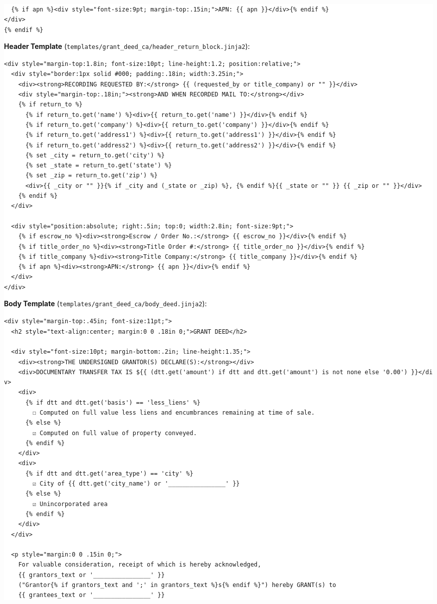 ```jinja2
  {% if apn %}<div style="font-size:9pt; margin-top:.15in;">APN: {{ apn }}</div>{% endif %}
</div>
{% endif %}
```

**Header Template** (`templates/grant_deed_ca/header_return_block.jinja2`):
```jinja2
<div style="margin-top:1.8in; font-size:10pt; line-height:1.2; position:relative;">
  <div style="border:1px solid #000; padding:.18in; width:3.25in;">
    <div><strong>RECORDING REQUESTED BY:</strong> {{ (requested_by or title_company) or "" }}</div>
    <div style="margin-top:.18in;"><strong>AND WHEN RECORDED MAIL TO:</strong></div>
    {% if return_to %}
      {% if return_to.get('name') %}<div>{{ return_to.get('name') }}</div>{% endif %}
      {% if return_to.get('company') %}<div>{{ return_to.get('company') }}</div>{% endif %}
      {% if return_to.get('address1') %}<div>{{ return_to.get('address1') }}</div>{% endif %}
      {% if return_to.get('address2') %}<div>{{ return_to.get('address2') }}</div>{% endif %}
      {% set _city = return_to.get('city') %}
      {% set _state = return_to.get('state') %}
      {% set _zip = return_to.get('zip') %}
      <div>{{ _city or "" }}{% if _city and (_state or _zip) %}, {% endif %}{{ _state or "" }} {{ _zip or "" }}</div>
    {% endif %}
  </div>

  <div style="position:absolute; right:.5in; top:0; width:2.8in; font-size:9pt;">
    {% if escrow_no %}<div><strong>Escrow / Order No.:</strong> {{ escrow_no }}</div>{% endif %}
    {% if title_order_no %}<div><strong>Title Order #:</strong> {{ title_order_no }}</div>{% endif %}
    {% if title_company %}<div><strong>Title Company:</strong> {{ title_company }}</div>{% endif %}
    {% if apn %}<div><strong>APN:</strong> {{ apn }}</div>{% endif %}
  </div>
</div>
```

**Body Template** (`templates/grant_deed_ca/body_deed.jinja2`):
```jinja2
<div style="margin-top:.45in; font-size:11pt;">
  <h2 style="text-align:center; margin:0 0 .18in 0;">GRANT DEED</h2>

  <div style="font-size:10pt; margin-bottom:.2in; line-height:1.35;">
    <div><strong>THE UNDERSIGNED GRANTOR(S) DECLARE(S):</strong></div>
    <div>DOCUMENTARY TRANSFER TAX IS ${{ (dtt.get('amount') if dtt and dtt.get('amount') is not none else '0.00') }}</div>
    <div>
      {% if dtt and dtt.get('basis') == 'less_liens' %}
        ☐ Computed on full value less liens and encumbrances remaining at time of sale.
      {% else %}
        ☑ Computed on full value of property conveyed.
      {% endif %}
    </div>
    <div>
      {% if dtt and dtt.get('area_type') == 'city' %}
        ☑ City of {{ dtt.get('city_name') or '________________' }}
      {% else %}
        ☑ Unincorporated area
      {% endif %}
    </div>
  </div>

  <p style="margin:0 0 .15in 0;">
    For valuable consideration, receipt of which is hereby acknowledged,
    {{ grantors_text or '________________' }}
    ("Grantor{% if grantors_text and ';' in grantors_text %}s{% endif %}") hereby GRANT(s) to
    {{ grantees_text or '________________' }}
```